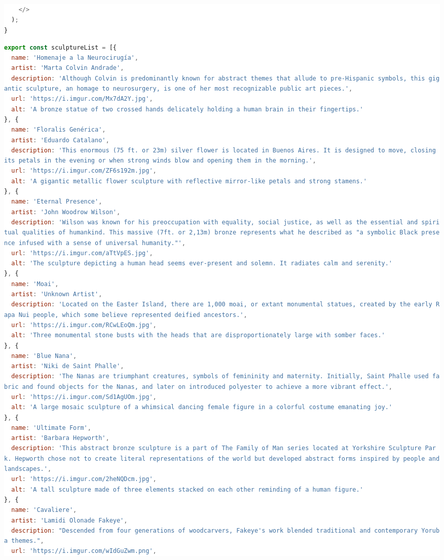 ```js
    </>
  );
}
```

```js src/data.js hidden
export const sculptureList = [{
  name: 'Homenaje a la Neurocirugía',
  artist: 'Marta Colvin Andrade',
  description: 'Although Colvin is predominantly known for abstract themes that allude to pre-Hispanic symbols, this gigantic sculpture, an homage to neurosurgery, is one of her most recognizable public art pieces.',
  url: 'https://i.imgur.com/Mx7dA2Y.jpg',
  alt: 'A bronze statue of two crossed hands delicately holding a human brain in their fingertips.'  
}, {
  name: 'Floralis Genérica',
  artist: 'Eduardo Catalano',
  description: 'This enormous (75 ft. or 23m) silver flower is located in Buenos Aires. It is designed to move, closing its petals in the evening or when strong winds blow and opening them in the morning.',
  url: 'https://i.imgur.com/ZF6s192m.jpg',
  alt: 'A gigantic metallic flower sculpture with reflective mirror-like petals and strong stamens.'
}, {
  name: 'Eternal Presence',
  artist: 'John Woodrow Wilson',
  description: 'Wilson was known for his preoccupation with equality, social justice, as well as the essential and spiritual qualities of humankind. This massive (7ft. or 2,13m) bronze represents what he described as "a symbolic Black presence infused with a sense of universal humanity."',
  url: 'https://i.imgur.com/aTtVpES.jpg',
  alt: 'The sculpture depicting a human head seems ever-present and solemn. It radiates calm and serenity.'
}, {
  name: 'Moai',
  artist: 'Unknown Artist',
  description: 'Located on the Easter Island, there are 1,000 moai, or extant monumental statues, created by the early Rapa Nui people, which some believe represented deified ancestors.',
  url: 'https://i.imgur.com/RCwLEoQm.jpg',
  alt: 'Three monumental stone busts with the heads that are disproportionately large with somber faces.'
}, {
  name: 'Blue Nana',
  artist: 'Niki de Saint Phalle',
  description: 'The Nanas are triumphant creatures, symbols of femininity and maternity. Initially, Saint Phalle used fabric and found objects for the Nanas, and later on introduced polyester to achieve a more vibrant effect.',
  url: 'https://i.imgur.com/Sd1AgUOm.jpg',
  alt: 'A large mosaic sculpture of a whimsical dancing female figure in a colorful costume emanating joy.'
}, {
  name: 'Ultimate Form',
  artist: 'Barbara Hepworth',
  description: 'This abstract bronze sculpture is a part of The Family of Man series located at Yorkshire Sculpture Park. Hepworth chose not to create literal representations of the world but developed abstract forms inspired by people and landscapes.',
  url: 'https://i.imgur.com/2heNQDcm.jpg',
  alt: 'A tall sculpture made of three elements stacked on each other reminding of a human figure.'
}, {
  name: 'Cavaliere',
  artist: 'Lamidi Olonade Fakeye',
  description: "Descended from four generations of woodcarvers, Fakeye's work blended traditional and contemporary Yoruba themes.",
  url: 'https://i.imgur.com/wIdGuZwm.png',
```